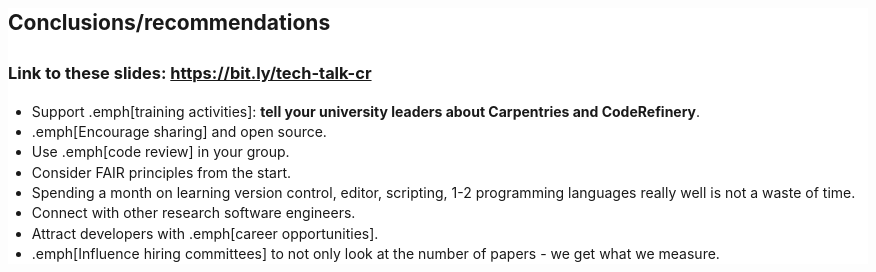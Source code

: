 
## Conclusions/recommendations

### Link to these slides: https://bit.ly/tech-talk-cr

- Support .emph[training activities]:
  **tell your university leaders about Carpentries and CodeRefinery**.
- .emph[Encourage sharing] and open source.
- Use .emph[code review] in your group.
- Consider FAIR principles from the start.
- Spending a month on learning version control, editor, scripting, 1-2 programming
  languages really well is not a waste of time.
- Connect with other research software engineers.
- Attract developers with .emph[career opportunities].
- .emph[Influence hiring committees] to not only look at the number of papers - we get what we measure.
